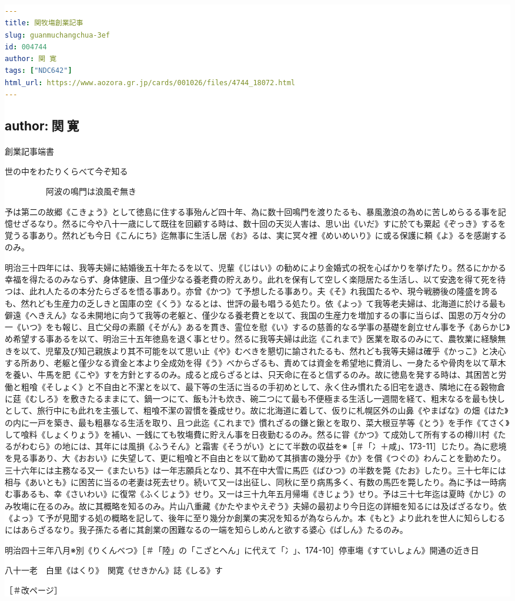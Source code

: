 ```yaml
---
title: 関牧塲創業記事
slug: guanmuchangchua-3ef
id: 004744
author: 関 寛
tags: ["NDC642"]
html_url: https://www.aozora.gr.jp/cards/001026/files/4744_18072.html
---
```


## author: 関 寛

創業記事端書




世の中をわたりくらべて今ぞ知る

　　　　　阿波の鳴門は浪風ぞ無き





予は第二の故郷《こきょう》として徳島に住する事殆んど四十年、為に数十回鳴門を渡りたるも、暴風激浪の為めに苦しめらるる事を記憶せざるなり。然るに今や八十一歳にして既往を回顧する時は、数十回の天災人害は、思い出《いだ》すに於ても粟起《ぞっき》するを覚うる事あり。然れども今日《こんにち》迄無事に生活し居《お》るは、実に冥々裡《めいめいり》に或る保護に頼《よ》るを感謝するのみ。

明治三十四年には、我等夫婦に結婚後五十年たるを以て、児輩《じはい》の勧めにより金婚式の祝を心ばかりを挙げたり。然るにかかる幸福を得たるのみならず、身体健康、且つ僅少なる養老費の貯えあり。此れを保有して空しく楽隠居たる生活し、以て安逸を得て死を待つは、此れ人たるの本分たらざるを悟る事あり。亦曾《かつ》て予想したる事あり。夫《そ》れ我国たるや、現今戦勝後の隆盛を誇るも、然れども生産力の乏しきと国庫の空《くう》なるとは、世評の最も唱うる処たり。依《よっ》て我等老夫婦は、北海道に於ける最も僻遠《へきえん》なる未開地に向うて我等の老躯と、僅少なる養老費とを以て、我国の生産力を増加するの事に当らば、国恩の万々分の一《いつ》をも報じ、且亡父母の素願《そがん》あるを貫き、霊位を慰《い》するの慈善的なる学事の基礎を創立せん事を予《あらかじ》め希望する事あるを以て、明治三十五年徳島を退く事とせり。然るに我等夫婦は此迄《これまで》医業を取るのみにて、農牧業に経験無きを以て、児輩及び知己親族より其不可能を以て思い止《や》むべきを懇切に諭されたるも、然れども我等夫婦は確乎《かっこ》と决心する所あり、老躯と僅少なる資金と本より全成効を得《う》べからざるも、責めては資金を希望地に費消し、一身たるや骨肉を以て草木を養い、牛馬を肥《こや》すを方針とするのみ。成ると成らざるとは、只天命に在ると信ずるのみ。故に徳島を発する時は、其困苦と労働と粗喰《そしょく》と不自由と不潔とを以て、最下等の生活に当るの手初めとして、永く住み慣れたる旧宅を退き、隣地に在る穀物倉に莚《むしろ》を敷きたるままにて、鍋一つにて、飯も汁も炊き、碗二つにて最も不便極まる生活し一週間を経て、粗末なるを最も快しとして、旅行中にも此れを主張して、粗喰不潔の習慣を養成せり。故に北海道に着して、仮りに札幌区外の山鼻《やまばな》の畑《はた》の内に一戸を築き、最も粗暴なる生活を取り、且つ此迄《これまで》慣れざるの鎌と鍬とを取り、菜大根豆芋等《とう》を手作《てさく》して喰料《しょくりょう》を補い、一銭にても牧塲費に貯えん事を日夜勤むるのみ。然るに甞《かつ》て成効して所有するの樽川村《たるがわむら》の地には、其年には風損《ふうそん》と霜害《そうがい》とにて半数の収益を※［＃「冫＋咸」、173-11］じたり。為に悲境を見る事あり、大《おおい》に失望して、更に粗喰と不自由とを以て勤めて其損害の幾分乎《か》を償《つぐの》わんことを勤めたり。三十六年には主務なる又一《またいち》は一年志願兵となり、其不在中大雪に馬匹《ばひつ》の半数を斃《たお》したり。三十七年には相与《あいとも》に困苦に当るの老妻は死去せり。続いて又一は出征し、同秋に至り病馬多く、有数の馬匹を斃したり。為に予は一時病む事あるも、幸《さいわい》に復常《ふくじょう》せり。又一は三十九年五月帰塲《きじょう》せり。予は三十七年迄は夏時《かじ》のみ牧塲に在るのみ。故に其概略を知るのみ。片山八重藏《かたやまやえぞう》夫婦の最初より今日迄の詳細を知るには及ばざるなり。依《よっ》て予が見聞する処の概略を記して、後年に至り幾分か創業の実况を知るが為ならんか。本《もと》より此れを世人に知らしむるにはあらざるなり。我子孫たる者に其創業の困難なるの一端を知らしめんと欲する婆心《ばしん》たるのみ。


明治四十三年八月※別《りくんべつ》［＃「陸」の「こざとへん」に代えて「冫」、174-10］停車塲《すていしょん》開通の近き日



八十一老　白里《はくり》　関寛《せきかん》誌《しる》す





［＃改ページ］






